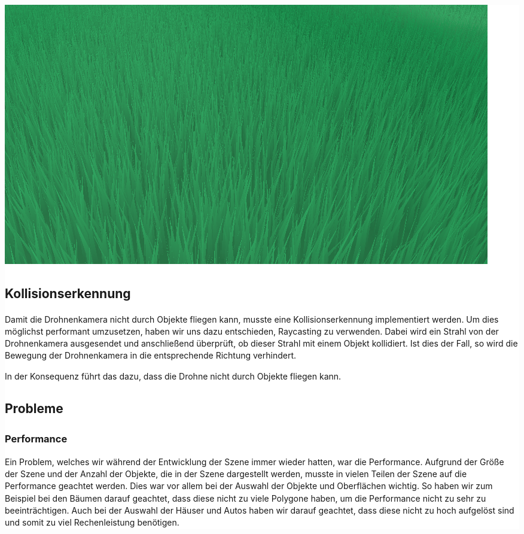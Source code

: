 ![Gras](images/Grass.png)

<a name="kollisionserkennung"></a>
## Kollisionserkennung
Damit die Drohnenkamera nicht durch Objekte fliegen kann, musste eine
Kollisionserkennung implementiert werden. Um dies möglichst performant
umzusetzen, haben wir uns dazu entschieden, Raycasting zu verwenden.
Dabei wird ein Strahl von der Drohnenkamera ausgesendet und anschließend
überprüft, ob dieser Strahl mit einem Objekt kollidiert. Ist dies der
Fall, so wird die Bewegung der Drohnenkamera in die entsprechende Richtung
verhindert. 

In der Konsequenz führt das dazu, dass die Drohne nicht durch Objekte fliegen
kann.

<a name="probleme"></a>
## Probleme
<a name="performance"></a>
### Performance
Ein Problem, welches wir während der Entwicklung der Szene immer wieder
hatten, war die Performance. Aufgrund der Größe der Szene und der Anzahl
der Objekte, die in der Szene dargestellt werden, musste in vielen Teilen
der Szene auf die Performance geachtet werden. Dies war vor allem bei
der Auswahl der Objekte und Oberflächen wichtig. So haben wir zum Beispiel
bei den Bäumen darauf geachtet, dass diese nicht zu viele Polygone haben,
um die Performance nicht zu sehr zu beeinträchtigen. Auch bei der Auswahl
der Häuser und Autos haben wir darauf geachtet, dass diese nicht zu hoch aufgelöst
sind und somit zu viel Rechenleistung benötigen.
